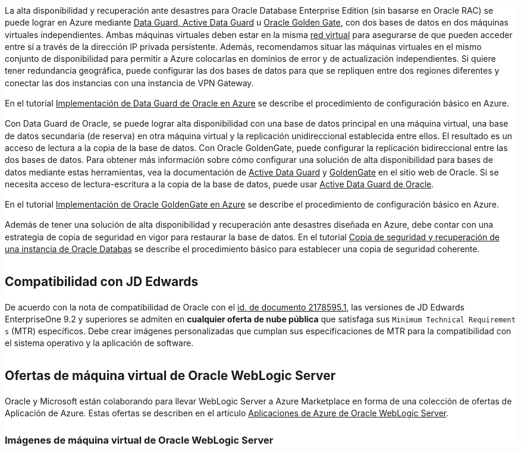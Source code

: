 La alta disponibilidad y recuperación ante desastres para Oracle Database Enterprise Edition (sin basarse en Oracle RAC) se puede lograr en Azure mediante [Data Guard, Active Data Guard](https://www.oracle.com/database/technologies/high-availability/dataguard.html) u [Oracle Golden Gate](https://www.oracle.com/technetwork/middleware/goldengate), con dos bases de datos en dos máquinas virtuales independientes. Ambas máquinas virtuales deben estar en la misma [red virtual](https://azure.microsoft.com/documentation/services/virtual-network/) para asegurarse de que pueden acceder entre sí a través de la dirección IP privada persistente.  Además, recomendamos situar las máquinas virtuales en el mismo conjunto de disponibilidad para permitir a Azure colocarlas en dominios de error y de actualización independientes. Si quiere tener redundancia geográfica, puede configurar las dos bases de datos para que se repliquen entre dos regiones diferentes y conectar las dos instancias con una instancia de VPN Gateway.

En el tutorial [Implementación de Data Guard de Oracle en Azure](configure-oracle-dataguard.md) se describe el procedimiento de configuración básico en Azure.  

Con Data Guard de Oracle, se puede lograr alta disponibilidad con una base de datos principal en una máquina virtual, una base de datos secundaria (de reserva) en otra máquina virtual y la replicación unidireccional establecida entre ellos. El resultado es un acceso de lectura a la copia de la base de datos. Con Oracle GoldenGate, puede configurar la replicación bidireccional entre las dos bases de datos. Para obtener más información sobre cómo configurar una solución de alta disponibilidad para bases de datos mediante estas herramientas, vea la documentación de [Active Data Guard](https://www.oracle.com/database/technologies/high-availability/dataguard.html) y [GoldenGate](https://docs.oracle.com/goldengate/1212/gg-winux/index.html) en el sitio web de Oracle. Si se necesita acceso de lectura-escritura a la copia de la base de datos, puede usar [Active Data Guard de Oracle](https://www.oracle.com/uk/products/database/options/active-data-guard/overview/index.html).

En el tutorial [Implementación de Oracle GoldenGate en Azure](configure-oracle-golden-gate.md) se describe el procedimiento de configuración básico en Azure.

Además de tener una solución de alta disponibilidad y recuperación ante desastres diseñada en Azure, debe contar con una estrategia de copia de seguridad en vigor para restaurar la base de datos. En el tutorial [Copia de seguridad y recuperación de una instancia de Oracle Databas](./oracle-overview.md) se describe el procedimiento básico para establecer una copia de seguridad coherente.

## <a name="support-for-jd-edwards"></a>Compatibilidad con JD Edwards

De acuerdo con la nota de compatibilidad de Oracle con el [id. de documento 2178595.1](https://support.oracle.com/epmos/faces/DocumentDisplay?_afrLoop=573435677515785&id=2178595.1&_afrWindowMode=0&_adf.ctrl-state=o852dw7d_4), las versiones de JD Edwards EnterpriseOne 9.2 y superiores se admiten en **cualquier oferta de nube pública** que satisfaga sus `Minimum Technical Requirements` (MTR) específicos.  Debe crear imágenes personalizadas que cumplan sus especificaciones de MTR para la compatibilidad con el sistema operativo y la aplicación de software.

## <a name="oracle-weblogic-server-virtual-machine-offers"></a>Ofertas de máquina virtual de Oracle WebLogic Server

Oracle y Microsoft están colaborando para llevar WebLogic Server a Azure Marketplace en forma de una colección de ofertas de Aplicación de Azure.  Estas ofertas se describen en el artículo [Aplicaciones de Azure de Oracle WebLogic Server](oracle-weblogic.md).

### <a name="oracle-weblogic-server-virtual-machine-images"></a>Imágenes de máquina virtual de Oracle WebLogic Server
